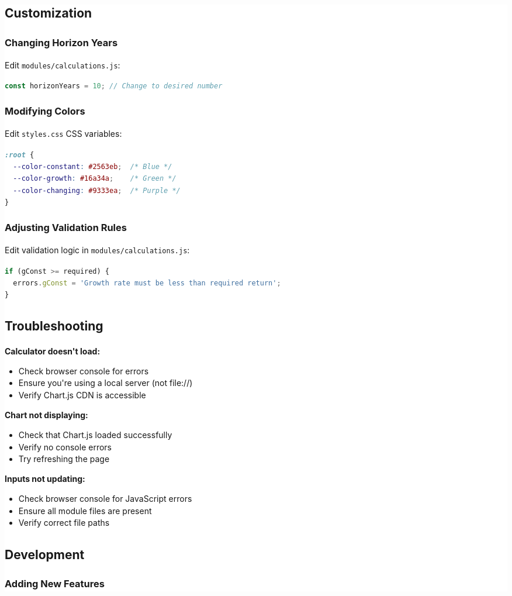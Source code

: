 ## Customization

### Changing Horizon Years

Edit `modules/calculations.js`:

```javascript
const horizonYears = 10; // Change to desired number
```

### Modifying Colors

Edit `styles.css` CSS variables:

```css
:root {
  --color-constant: #2563eb;  /* Blue */
  --color-growth: #16a34a;    /* Green */
  --color-changing: #9333ea;  /* Purple */
}
```

### Adjusting Validation Rules

Edit validation logic in `modules/calculations.js`:

```javascript
if (gConst >= required) {
  errors.gConst = 'Growth rate must be less than required return';
}
```

## Troubleshooting

**Calculator doesn't load:**
- Check browser console for errors
- Ensure you're using a local server (not file://)
- Verify Chart.js CDN is accessible

**Chart not displaying:**
- Check that Chart.js loaded successfully
- Verify no console errors
- Try refreshing the page

**Inputs not updating:**
- Check browser console for JavaScript errors
- Ensure all module files are present
- Verify correct file paths

## Development

### Adding New Features
